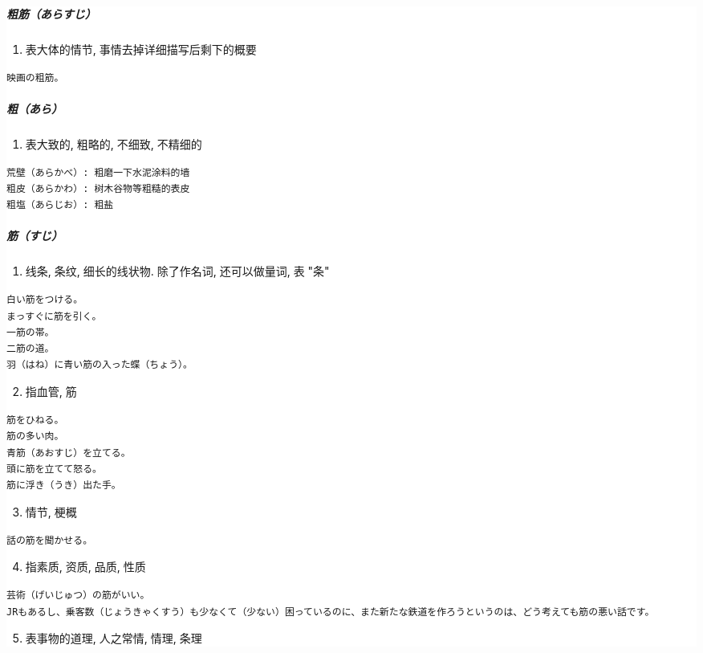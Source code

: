 ##### 粗筋（あらすじ）
1. 表大体的情节, 事情去掉详细描写后剩下的概要

```
映画の粗筋。

```

##### 粗（あら）
1. 表大致的, 粗略的, 不细致, 不精细的

```
荒壁（あらかべ）: 粗磨一下水泥涂料的墙
粗皮（あらかわ）: 树木谷物等粗糙的表皮
粗塩（あらじお）: 粗盐

```

##### 筋（すじ）
1. 线条, 条纹, 细长的线状物. 除了作名词, 还可以做量词, 表 "条"

```
白い筋をつける。
まっすぐに筋を引く。
一筋の帯。
二筋の道。
羽（はね）に青い筋の入った蝶（ちょう）。

```

2. 指血管, 筋

```
筋をひねる。
筋の多い肉。
青筋（あおすじ）を立てる。
頭に筋を立てて怒る。
筋に浮き（うき）出た手。

```

3. 情节, 梗概

```
話の筋を聞かせる。

```

4. 指素质, 资质, 品质, 性质

```
芸術（げいじゅつ）の筋がいい。
JRもあるし、乗客数（じょうきゃくすう）も少なくて（少ない）困っているのに、また新たな鉄道を作ろうというのは、どう考えても筋の悪い話です。

```

5. 表事物的道理, 人之常情, 情理, 条理
